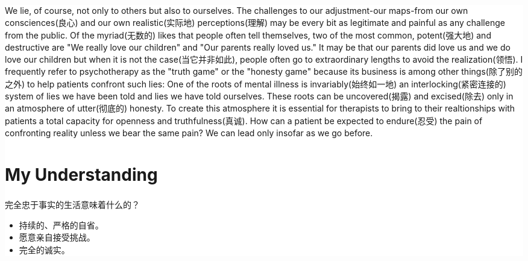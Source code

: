 
We lie, of course, not only to others but also to ourselves. The challenges to our adjustment-our maps-from our own consciences(良心) and our own realistic(实际地) perceptions(理解) may be every bit as legitimate and painful as any challenge from the public. Of the myriad(无数的) likes that people often tell themselves, two of the most common, potent(强大地) and destructive are "We really love our children" and "Our parents really loved us." It may be that our parents did love us and we do love our children but when it is not the case(当它并非如此), people often go to extraordinary lengths to avoid the realization(领悟). I frequently refer to psychotherapy as the "truth game" or the "honesty game" because its business is among other things(除了别的之外) to help patients confront such lies: One of the roots of mental illness is invariably(始终如一地) an interlocking(紧密连接的) system of lies we have been told and lies we have told ourselves. These roots can be uncovered(揭露) and excised(除去) only in an atmosphere of utter(彻底的) honesty. To create this atmosphere it is essential for therapists to bring to their realtionships with patients a total capacity for openness and truthfulness(真诚). How can a patient be expected to endure(忍受) the pain of confronting reality unless we bear the same pain? We can lead only insofar as we go before.
# My Understanding
完全忠于事实的生活意味着什么的？
* 持续的、严格的自省。
* 愿意亲自接受挑战。
* 完全的诚实。
